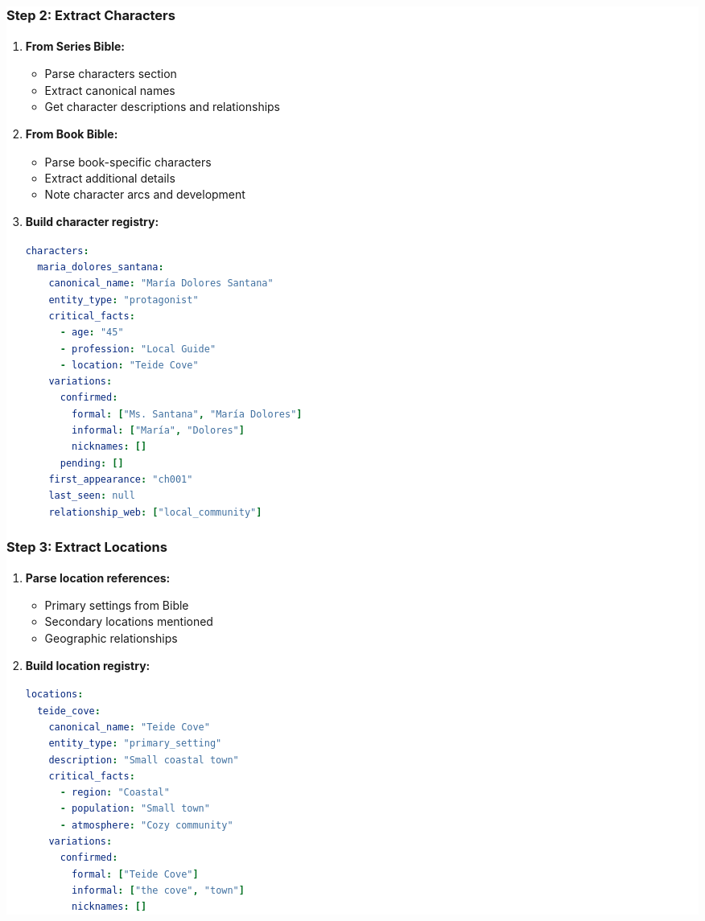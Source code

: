 ### Step 2: Extract Characters

1. **From Series Bible:**
   - Parse characters section
   - Extract canonical names
   - Get character descriptions and relationships

2. **From Book Bible:**
   - Parse book-specific characters
   - Extract additional details
   - Note character arcs and development

3. **Build character registry:**
   ```yaml
   characters:
     maria_dolores_santana:
       canonical_name: "María Dolores Santana"
       entity_type: "protagonist"
       critical_facts:
         - age: "45"
         - profession: "Local Guide"
         - location: "Teide Cove"
       variations:
         confirmed:
           formal: ["Ms. Santana", "María Dolores"]
           informal: ["María", "Dolores"]
           nicknames: []
         pending: []
       first_appearance: "ch001"
       last_seen: null
       relationship_web: ["local_community"]
   ```

### Step 3: Extract Locations

1. **Parse location references:**
   - Primary settings from Bible
   - Secondary locations mentioned
   - Geographic relationships

2. **Build location registry:**
   ```yaml
   locations:
     teide_cove:
       canonical_name: "Teide Cove"
       entity_type: "primary_setting"
       description: "Small coastal town"
       critical_facts:
         - region: "Coastal"
         - population: "Small town"
         - atmosphere: "Cozy community"
       variations:
         confirmed:
           formal: ["Teide Cove"]
           informal: ["the cove", "town"]
           nicknames: []
   ```
